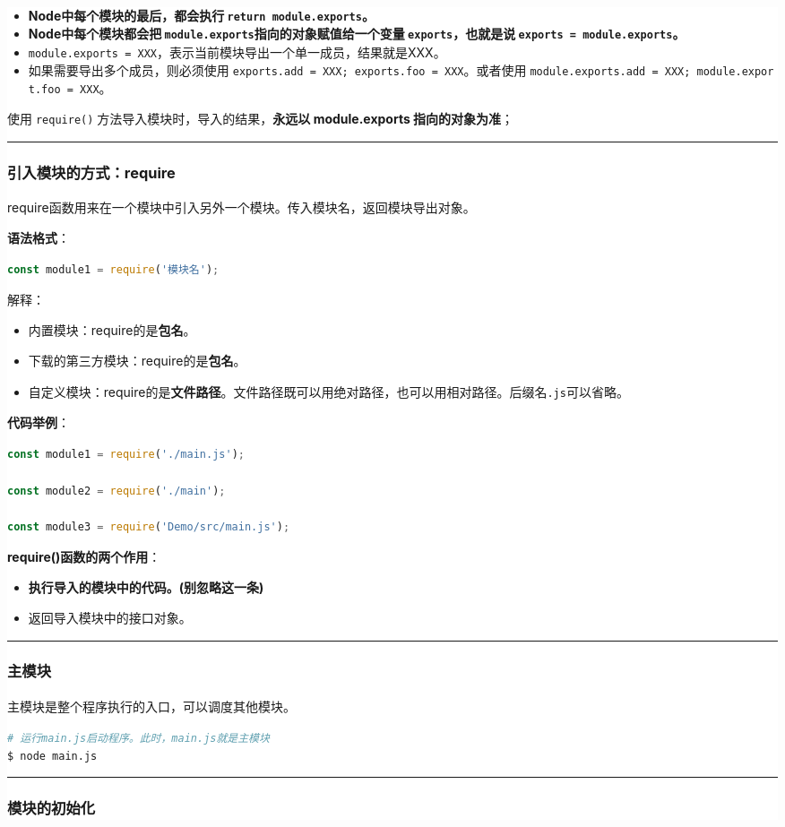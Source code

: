 - **Node中每个模块的最后，都会执行 `return module.exports`。**
- **Node中每个模块都会把 `module.exports`指向的对象赋值给一个变量 `exports`，也就是说 `exports = module.exports`。**
- `module.exports = XXX`，表示当前模块导出一个单一成员，结果就是XXX。
- 如果需要导出多个成员，则必须使用 `exports.add = XXX; exports.foo = XXX`。或者使用 `module.exports.add = XXX; module.export.foo = XXX`。

使用 `require()` 方法导入模块时，导入的结果，**永远以 module.exports 指向的对象为准**；


---

### 引入模块的方式：require

require函数用来在一个模块中引入另外一个模块。传入模块名，返回模块导出对象。

**语法格式**：

```js
const module1 = require('模块名');
```

解释：

- 内置模块：require的是**包名**。

- 下载的第三方模块：require的是**包名**。

- 自定义模块：require的是**文件路径**。文件路径既可以用绝对路径，也可以用相对路径。后缀名`.js`可以省略。


**代码举例**：

```js
const module1 = require('./main.js');

const module2 = require('./main');

const module3 = require('Demo/src/main.js');
```

**require()函数的两个作用**：

- **执行导入的模块中的代码。(别忽略这一条)**

- 返回导入模块中的接口对象。

---

### 主模块

主模块是整个程序执行的入口，可以调度其他模块。

```bash
# 运行main.js启动程序。此时，main.js就是主模块
$ node main.js
```

---

### 模块的初始化
